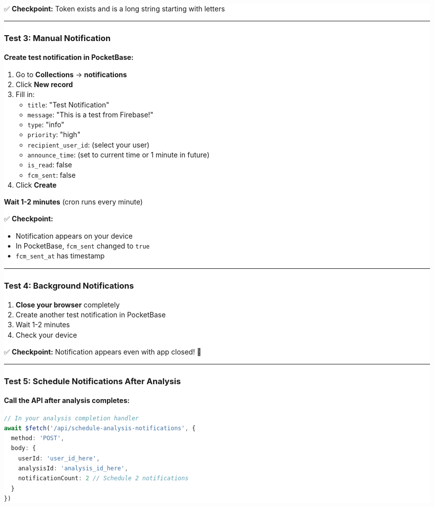 ✅ **Checkpoint:** Token exists and is a long string starting with letters

---

### Test 3: Manual Notification

**Create test notification in PocketBase:**

1. Go to **Collections** → **notifications**
2. Click **New record**
3. Fill in:
   - `title`: "Test Notification"
   - `message`: "This is a test from Firebase!"
   - `type`: "info"
   - `priority`: "high"
   - `recipient_user_id`: (select your user)
   - `announce_time`: (set to current time or 1 minute in future)
   - `is_read`: false
   - `fcm_sent`: false
4. Click **Create**

**Wait 1-2 minutes** (cron runs every minute)

✅ **Checkpoint:** 
- Notification appears on your device
- In PocketBase, `fcm_sent` changed to `true`
- `fcm_sent_at` has timestamp

---

### Test 4: Background Notifications

1. **Close your browser** completely
2. Create another test notification in PocketBase
3. Wait 1-2 minutes
4. Check your device

✅ **Checkpoint:** Notification appears even with app closed! 🎉

---

### Test 5: Schedule Notifications After Analysis

**Call the API after analysis completes:**

```typescript
// In your analysis completion handler
await $fetch('/api/schedule-analysis-notifications', {
  method: 'POST',
  body: {
    userId: 'user_id_here',
    analysisId: 'analysis_id_here',
    notificationCount: 2 // Schedule 2 notifications
  }
})
```

